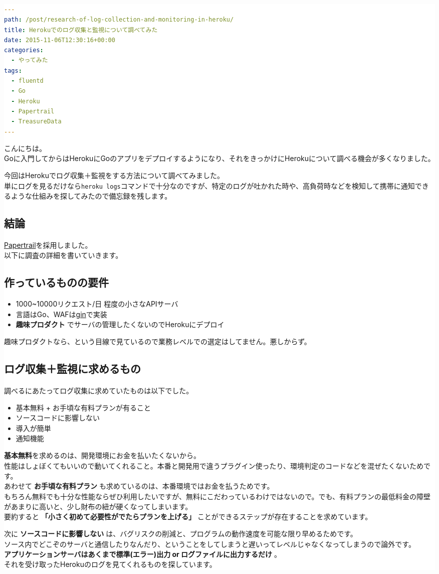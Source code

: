 ```yaml
---
path: /post/research-of-log-collection-and-monitoring-in-heroku/
title: Herokuでのログ収集と監視について調べてみた
date: 2015-11-06T12:30:16+00:00
categories:
  - やってみた
tags:
  - fluentd
  - Go
  - Heroku
  - Papertrail
  - TreasureData
---
```

こんにちは。  
Goに入門してからはHerokuにGoのアプリをデプロイするようになり、それをきっかけにHerokuについて調べる機会が多くなりました。

今回はHerokuでログ収集＋監視をする方法について調べてみました。  
単にログを見るだけなら`heroku logs`コマンドで十分なのですが、特定のログが吐かれた時や、高負荷時などを検知して携帯に通知できるような仕組みを探してみたので備忘録を残します。 



結論
----------------------------------------

[Papertrail](https://papertrailapp.com/?thank=15fc38)を採用しました。  
以下に調査の詳細を書いていきます。

作っているものの要件
----------------------------------------

  * 1000~10000リクエスト/日 程度の小さなAPIサーバ
  * 言語はGo、WAFは[gin](https://github.com/gin-gonic/gin)で実装
  * **趣味プロダクト** でサーバの管理したくないのでHerokuにデプロイ

趣味プロダクトなら、という目線で見ているので業務レベルでの選定はしてません。悪しからず。

ログ収集＋監視に求めるもの
----------------------------------------

調べるにあたってログ収集に求めていたものは以下でした。

  * 基本無料 + お手頃な有料プランが有ること
  * ソースコードに影響しない
  * 導入が簡単
  * 通知機能

**基本無料**を求めるのは、開発環境にお金を払いたくないから。  
性能はしょぼくてもいいので動いてくれること。本番と開発用で違うプラグイン使ったり、環境判定のコードなどを混ぜたくないためです。  
あわせて **お手頃な有料プラン** も求めているのは、本番環境ではお金を払うためです。  
もちろん無料でも十分な性能ならぜひ利用したいですが、無料にこだわっているわけではないので。でも、有料プランの最低料金の障壁があまりに高いと、少し財布の紐が硬くなってしまいます。  
要約すると **「小さく初めて必要性がでたらプランを上げる」** ことができるステップが存在することを求めています。

次に **ソースコードに影響しない** は、バグリスクの削減と、プログラムの動作速度を可能な限り早めるためです。  
ソース内でどこぞのサーバと通信したりなんだり、ということをしてしまうと遅いってレベルじゃなくなってしまうので論外です。  
**アプリケーションサーバはあくまで標準(エラー)出力 or ログファイルに出力するだけ** 。  
それを受け取ったHerokuのログを見てくれるものを探しています。
